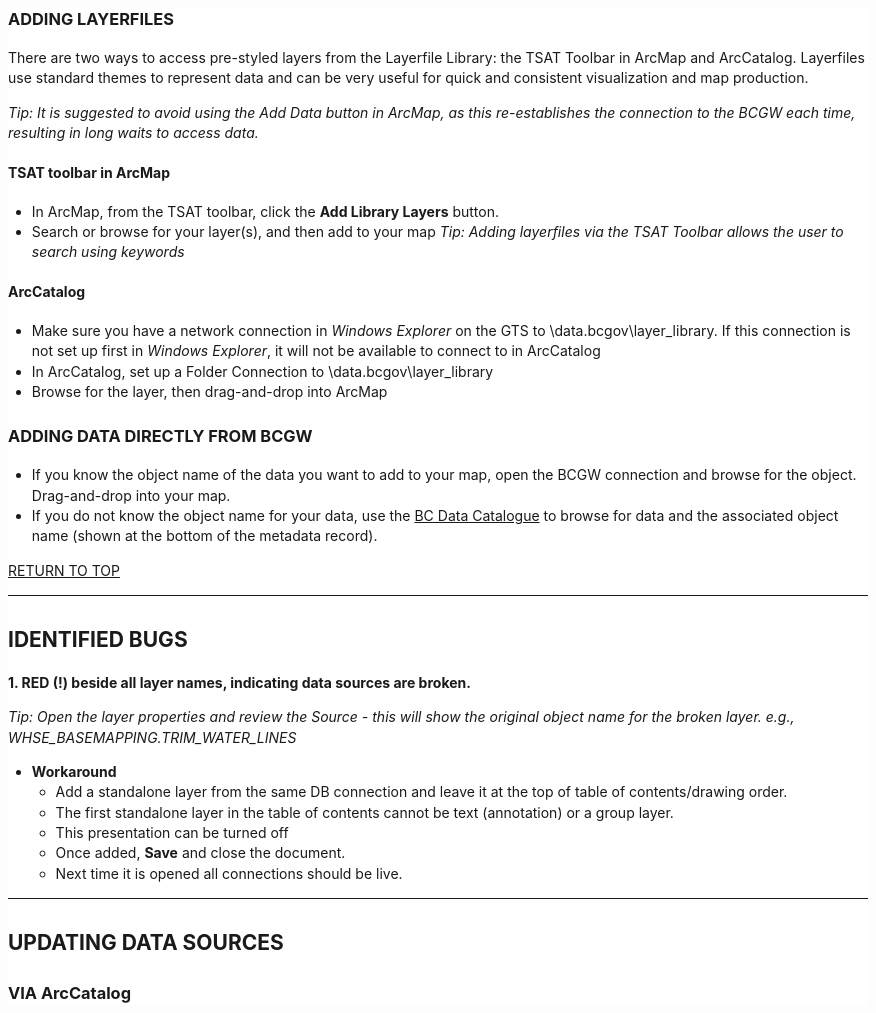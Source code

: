 ### ADDING LAYERFILES
There are two ways to access pre-styled layers from the Layerfile Library: the TSAT Toolbar in ArcMap and ArcCatalog. Layerfiles use standard themes to represent data and can be very useful for quick and consistent visualization and map production.

_Tip: It is suggested to avoid using the Add Data button in ArcMap, as this re-establishes the connection to the BCGW each time, resulting in long waits to access data._ 

#### TSAT toolbar in ArcMap
   + In ArcMap, from the TSAT toolbar, click the **Add Library Layers** button.
   + Search or browse for your layer(s), and then add to your map
   _Tip: Adding layerfiles via the TSAT Toolbar allows the user to search using keywords_

#### ArcCatalog

   + Make sure you have a network connection in _Windows Explorer_ on the GTS to \\data.bcgov\layer_library. If this connection is not set up first in _Windows Explorer_, it will not be available to connect to in ArcCatalog
   + In ArcCatalog, set up a Folder Connection to \\data.bcgov\layer_library
   + Browse for the layer, then drag-and-drop into ArcMap

### ADDING DATA DIRECTLY FROM BCGW

  + If you know the object name of the data you want to add to your map, open the BCGW connection and browse for the object.  Drag-and-drop into your map.
  + If you do not know the object name for your data, use the [BC Data Catalogue](https://catalogue.data.gov.bc.ca/) to browse for data and the associated object name (shown at the bottom of the metadata record).
  
[RETURN TO TOP][1]

----------------------------------------------------------- 

## IDENTIFIED BUGS

**1. RED (!) beside all layer names, indicating data sources are broken.**

  _Tip: Open the layer properties and review the Source - this will show the original object name for the broken layer. e.g., WHSE_BASEMAPPING.TRIM_WATER_LINES_
  
+ **Workaround** 
   + Add a standalone layer from the same DB connection and leave it at the top of table of contents/drawing order.
   + The first standalone layer in the table of contents cannot be text (annotation) or a group layer.
   + This presentation can be turned off
   + Once added, **Save** and close the document.
   + Next time it is opened all connections should be live.

----------------------------------------------------------- 

## UPDATING DATA SOURCES 

### VIA ArcCatalog


[1]: #tips-and-tricks